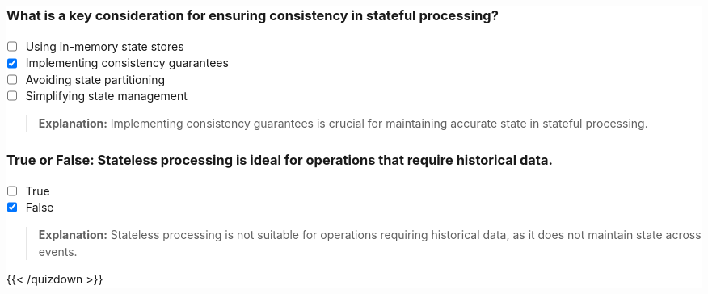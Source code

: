 ### What is a key consideration for ensuring consistency in stateful processing?

- [ ] Using in-memory state stores
- [x] Implementing consistency guarantees
- [ ] Avoiding state partitioning
- [ ] Simplifying state management

> **Explanation:** Implementing consistency guarantees is crucial for maintaining accurate state in stateful processing.

### True or False: Stateless processing is ideal for operations that require historical data.

- [ ] True
- [x] False

> **Explanation:** Stateless processing is not suitable for operations requiring historical data, as it does not maintain state across events.

{{< /quizdown >}}
